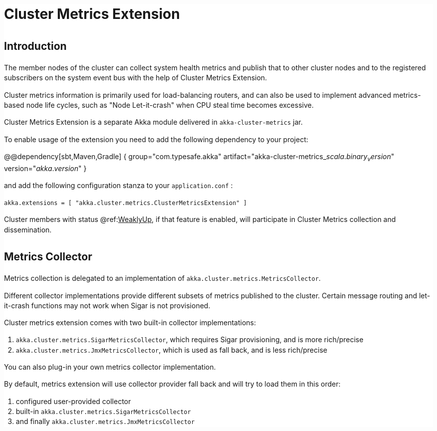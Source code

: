 # Cluster Metrics Extension

## Introduction

The member nodes of the cluster can collect system health metrics and publish that to other cluster nodes
and to the registered subscribers on the system event bus with the help of Cluster Metrics Extension.

Cluster metrics information is primarily used for load-balancing routers,
and can also be used to implement advanced metrics-based node life cycles,
such as "Node Let-it-crash" when CPU steal time becomes excessive.

Cluster Metrics Extension is a separate Akka module delivered in `akka-cluster-metrics` jar.

To enable usage of the extension you need to add the following dependency to your project:

@@dependency[sbt,Maven,Gradle] {
  group="com.typesafe.akka"
  artifact="akka-cluster-metrics_$scala.binary_version$"
  version="$akka.version$"
}

and add the following configuration stanza to your `application.conf`
:

```
akka.extensions = [ "akka.cluster.metrics.ClusterMetricsExtension" ]
```

Cluster members with status @ref:[WeaklyUp](cluster-usage.md#weakly-up), if that feature is enabled,
will participate in Cluster Metrics collection and dissemination.

## Metrics Collector

Metrics collection is delegated to an implementation of `akka.cluster.metrics.MetricsCollector`.

Different collector implementations provide different subsets of metrics published to the cluster.
Certain message routing and let-it-crash functions may not work when Sigar is not provisioned.

Cluster metrics extension comes with two built-in collector implementations:

 1. `akka.cluster.metrics.SigarMetricsCollector`, which requires Sigar provisioning, and is more rich/precise
 2. `akka.cluster.metrics.JmxMetricsCollector`, which is used as fall back, and is less rich/precise

You can also plug-in your own metrics collector implementation.

By default, metrics extension will use collector provider fall back and will try to load them in this order:

 1. configured user-provided collector
 2. built-in `akka.cluster.metrics.SigarMetricsCollector`
 3. and finally `akka.cluster.metrics.JmxMetricsCollector`
